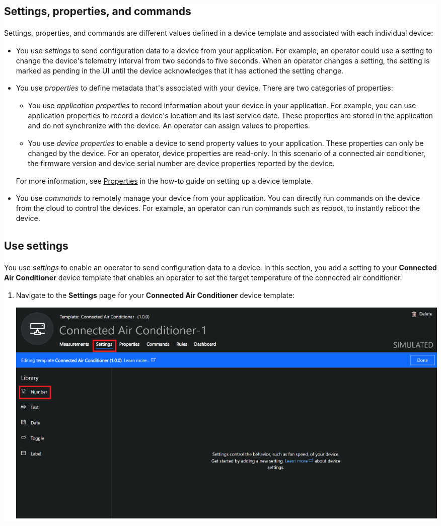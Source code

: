 ## Settings, properties, and commands

Settings, properties, and commands are different values defined in a device template and associated with each individual device:

* You use _settings_ to send configuration data to a device from your application. For example, an operator could use a setting to change the device's telemetry interval from two seconds to five seconds. When an operator changes a setting, the setting is marked as pending in the UI until the device acknowledges that it has actioned the setting change.

* You use _properties_ to define metadata that's associated with your device. There are two categories of properties:
    
    * You use _application properties_ to record information about your device in your application. For example, you can use application properties to record a device's location and its last service date. These properties are stored in the application and do not synchronize with the device. An operator can assign values to properties.

    * You use _device properties_ to enable a device to send property values to your application. These properties can only be changed by the device. For an operator, device properties are read-only. In this scenario of a connected air conditioner, the firmware version and device serial number are device properties reported by the device. 
    
    For more information, see [Properties][lnk-define-template] in the how-to guide on setting up a device template.

* You use _commands_ to remotely manage your device from your application. You can directly run commands on the device from the cloud to control the devices. For example, an operator can run commands such as reboot, to instantly reboot the device.

## Use settings

You use *settings* to enable an operator to send configuration data to a device. In this section, you add a setting to your **Connected Air Conditioner** device template that enables an operator to set the target temperature of the connected air conditioner.

1. Navigate to the **Settings** page for your **Connected Air Conditioner** device template:

    ![Prepare to add a setting](./media/tutorial-define-device-type/deviceaddsetting.png)


[lnk-define-template]: /azure/iot-central/howto-set-up-template#properties
